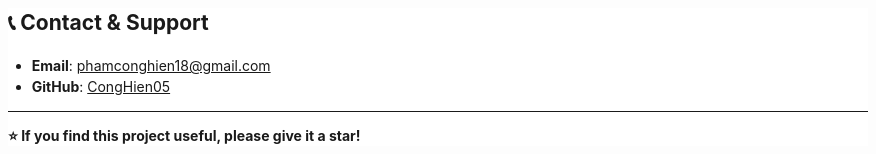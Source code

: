 
## 📞 Contact & Support

- **Email**: phamconghien18@gmail.com
- **GitHub**: [CongHien05](https://github.com/CongHien05)

---

**⭐ If you find this project useful, please give it a star!**

